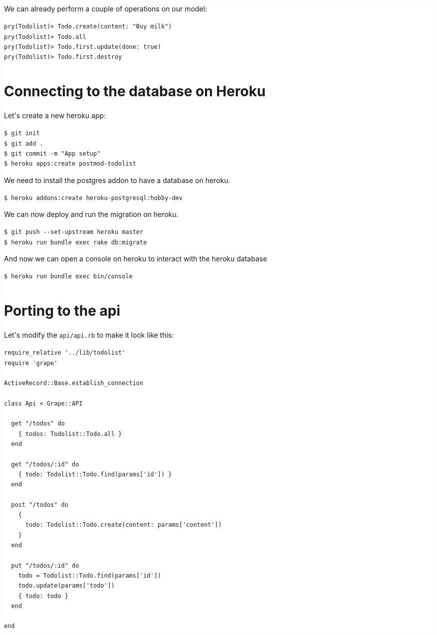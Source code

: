 We can already perform a couple of operations on our model:
```
pry(Todolist)> Todo.create(content: "Buy milk")
pry(Todolist)> Todo.all
pry(Todolist)> Todo.first.update(done: true)
pry(Todolist)> Todo.first.destroy
```

Connecting to the database on Heroku
===

Let's create a new heroku app:
```
$ git init
$ git add .
$ git commit -m "App setup"
$ heroku apps:create postmod-todolist
```

We need to install the postgres addon to have a database on heroku.
```
$ heroku addons:create heroku-postgresql:hobby-dev
```

We can now deploy and run the migration on heroku.
```
$ git push --set-upstream heroku master
$ heroku run bundle exec rake db:migrate
```

And now we can open a console on heroku to interact with the heroku database
```
$ heroku run bundle exec bin/console
```


Porting to the api
===

Let's modify the `api/api.rb` to make it look like this:
```
require_relative '../lib/todolist'
require 'grape'

ActiveRecord::Base.establish_connection

class Api < Grape::API

  get "/todos" do
    { todos: Todolist::Todo.all }
  end

  get "/todos/:id" do
    { todo: Todolist::Todo.find(params['id']) }
  end

  post "/todos" do
    {
      todo: Todolist::Todo.create(content: params['content'])
    }
  end

  put "/todos/:id" do
    todo = Todolist::Todo.find(params['id'])
    todo.update(params['todo'])
    { todo: todo }
  end

end
```